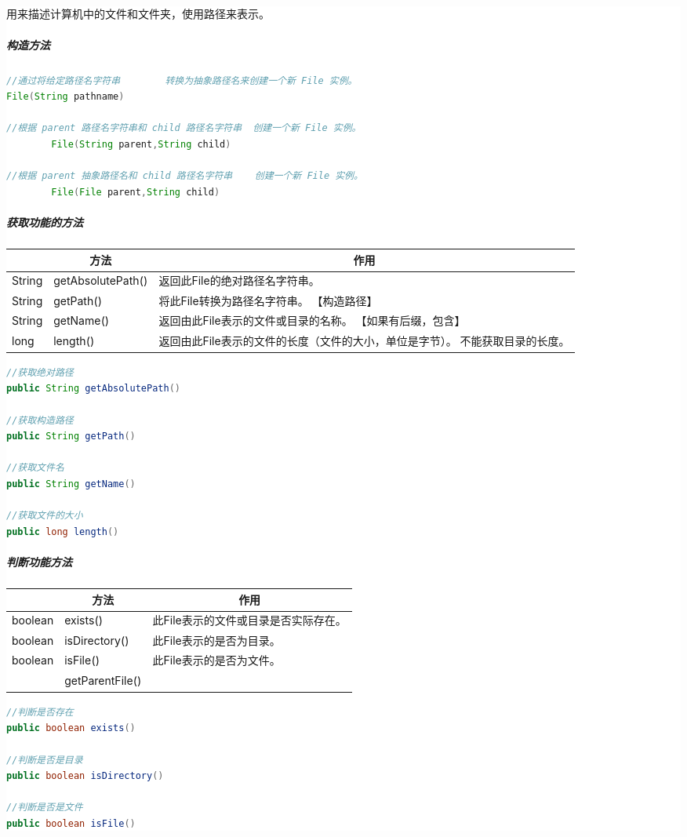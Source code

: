 用来描述计算机中的文件和文件夹，使用路径来表示。

##### 构造方法

```java
//通过将给定路径名字符串        转换为抽象路径名来创建一个新 File 实例。 
File(String pathname)

//根据 parent 路径名字符串和 child 路径名字符串  创建一个新 File 实例。  
        File(String parent,String child)

//根据 parent 抽象路径名和 child 路径名字符串    创建一个新 File 实例。 
        File(File parent,String child) 
```

##### 获取功能的方法

|        | 方法              | 作用                                                         |
| ------ | ----------------- | ------------------------------------------------------------ |
| String | getAbsolutePath() | 返回此File的绝对路径名字符串。                               |
| String | getPath()         | 将此File转换为路径名字符串。 【构造路径】                    |
| String | getName()         | 返回由此File表示的文件或目录的名称。 【如果有后缀，包含】    |
| long   | length()          | 返回由此File表示的文件的长度（文件的大小，单位是字节）。 不能获取目录的长度。 |

```java
//获取绝对路径
public String getAbsolutePath()

//获取构造路径
public String getPath()

//获取文件名
public String getName()

//获取文件的大小
public long length()
```

##### 判断功能方法

|         | 方法            | 作用                                 |
| ------- | --------------- | ------------------------------------ |
| boolean | exists()        | 此File表示的文件或目录是否实际存在。 |
| boolean | isDirectory()   | 此File表示的是否为目录。             |
| boolean | isFile()        | 此File表示的是否为文件。             |
|         | getParentFile() |                                      |

```java
//判断是否存在
public boolean exists()

//判断是否是目录
public boolean isDirectory()

//判断是否是文件
public boolean isFile()
```
